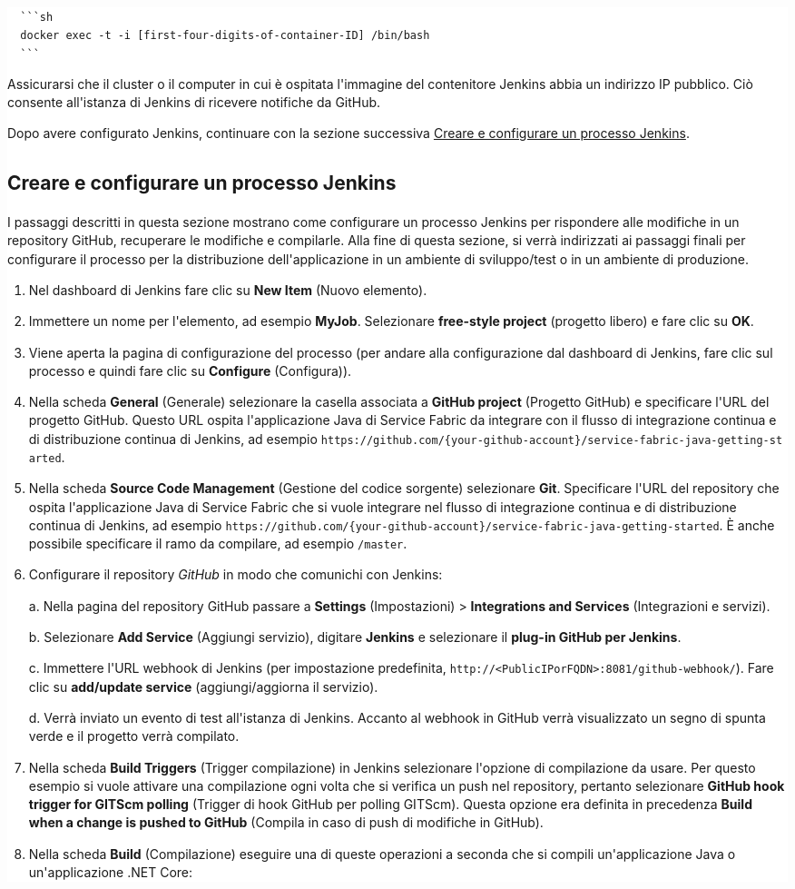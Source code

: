       ```sh
      docker exec -t -i [first-four-digits-of-container-ID] /bin/bash
      ```

Assicurarsi che il cluster o il computer in cui è ospitata l'immagine del contenitore Jenkins abbia un indirizzo IP pubblico. Ciò consente all'istanza di Jenkins di ricevere notifiche da GitHub.

Dopo avere configurato Jenkins, continuare con la sezione successiva [Creare e configurare un processo Jenkins](#create-and-configure-a-jenkins-job).

## <a name="create-and-configure-a-jenkins-job"></a>Creare e configurare un processo Jenkins

I passaggi descritti in questa sezione mostrano come configurare un processo Jenkins per rispondere alle modifiche in un repository GitHub, recuperare le modifiche e compilarle. Alla fine di questa sezione, si verrà indirizzati ai passaggi finali per configurare il processo per la distribuzione dell'applicazione in un ambiente di sviluppo/test o in un ambiente di produzione. 

1. Nel dashboard di Jenkins fare clic su **New Item** (Nuovo elemento).
2. Immettere un nome per l'elemento, ad esempio **MyJob**. Selezionare **free-style project** (progetto libero) e fare clic su **OK**.
3. Viene aperta la pagina di configurazione del processo (per andare alla configurazione dal dashboard di Jenkins, fare clic sul processo e quindi fare clic su **Configure** (Configura)).

4. Nella scheda **General** (Generale) selezionare la casella associata a **GitHub project** (Progetto GitHub) e specificare l'URL del progetto GitHub. Questo URL ospita l'applicazione Java di Service Fabric da integrare con il flusso di integrazione continua e di distribuzione continua di Jenkins, ad esempio `https://github.com/{your-github-account}/service-fabric-java-getting-started`.

5. Nella scheda **Source Code Management** (Gestione del codice sorgente) selezionare **Git**. Specificare l'URL del repository che ospita l'applicazione Java di Service Fabric che si vuole integrare nel flusso di integrazione continua e di distribuzione continua di Jenkins, ad esempio `https://github.com/{your-github-account}/service-fabric-java-getting-started`. È anche possibile specificare il ramo da compilare, ad esempio `/master`.
6. Configurare il repository *GitHub* in modo che comunichi con Jenkins:

   a. Nella pagina del repository GitHub passare a **Settings** (Impostazioni) > **Integrations and Services** (Integrazioni e servizi).

   b. Selezionare **Add Service** (Aggiungi servizio), digitare **Jenkins** e selezionare il **plug-in GitHub per Jenkins**.

   c. Immettere l'URL webhook di Jenkins (per impostazione predefinita, `http://<PublicIPorFQDN>:8081/github-webhook/`). Fare clic su **add/update service** (aggiungi/aggiorna il servizio).

   d. Verrà inviato un evento di test all'istanza di Jenkins. Accanto al webhook in GitHub verrà visualizzato un segno di spunta verde e il progetto verrà compilato.

7. Nella scheda **Build Triggers** (Trigger compilazione) in Jenkins selezionare l'opzione di compilazione da usare. Per questo esempio si vuole attivare una compilazione ogni volta che si verifica un push nel repository, pertanto selezionare **GitHub hook trigger for GITScm polling** (Trigger di hook GitHub per polling GITScm). Questa opzione era definita in precedenza **Build when a change is pushed to GitHub** (Compila in caso di push di modifiche in GitHub).
8. Nella scheda **Build** (Compilazione) eseguire una di queste operazioni a seconda che si compili un'applicazione Java o un'applicazione .NET Core:


  [build-step]: ./media/service-fabric-cicd-your-linux-application-with-jenkins/build-step.png
  [build-step-dotnet]: ./media/service-fabric-cicd-your-linux-application-with-jenkins/build-step-dotnet.png